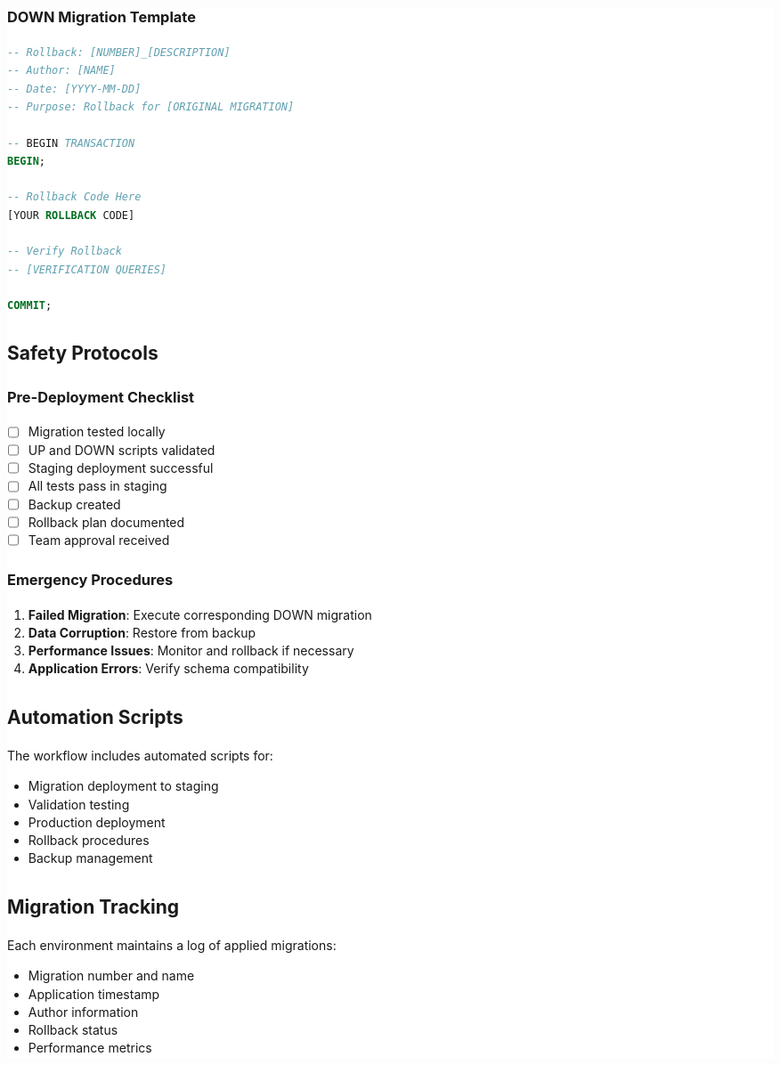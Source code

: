 ### DOWN Migration Template
```sql
-- Rollback: [NUMBER]_[DESCRIPTION]
-- Author: [NAME]
-- Date: [YYYY-MM-DD]
-- Purpose: Rollback for [ORIGINAL MIGRATION]

-- BEGIN TRANSACTION
BEGIN;

-- Rollback Code Here
[YOUR ROLLBACK CODE]

-- Verify Rollback
-- [VERIFICATION QUERIES]

COMMIT;
```

## Safety Protocols

### Pre-Deployment Checklist
- [ ] Migration tested locally
- [ ] UP and DOWN scripts validated
- [ ] Staging deployment successful
- [ ] All tests pass in staging
- [ ] Backup created
- [ ] Rollback plan documented
- [ ] Team approval received

### Emergency Procedures
1. **Failed Migration**: Execute corresponding DOWN migration
2. **Data Corruption**: Restore from backup
3. **Performance Issues**: Monitor and rollback if necessary
4. **Application Errors**: Verify schema compatibility

## Automation Scripts

The workflow includes automated scripts for:
- Migration deployment to staging
- Validation testing
- Production deployment
- Rollback procedures
- Backup management

## Migration Tracking

Each environment maintains a log of applied migrations:
- Migration number and name
- Application timestamp
- Author information
- Rollback status
- Performance metrics
